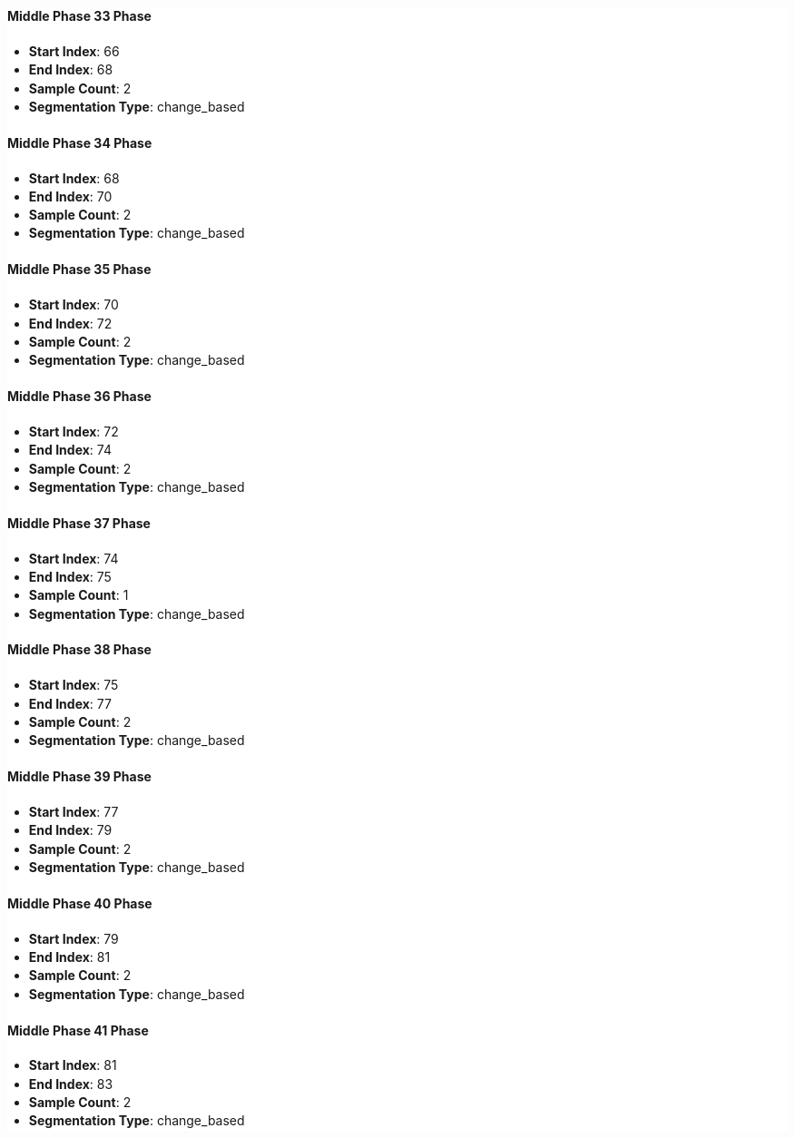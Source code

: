 #### Middle Phase 33 Phase
- **Start Index**: 66
- **End Index**: 68
- **Sample Count**: 2
- **Segmentation Type**: change_based

#### Middle Phase 34 Phase
- **Start Index**: 68
- **End Index**: 70
- **Sample Count**: 2
- **Segmentation Type**: change_based

#### Middle Phase 35 Phase
- **Start Index**: 70
- **End Index**: 72
- **Sample Count**: 2
- **Segmentation Type**: change_based

#### Middle Phase 36 Phase
- **Start Index**: 72
- **End Index**: 74
- **Sample Count**: 2
- **Segmentation Type**: change_based

#### Middle Phase 37 Phase
- **Start Index**: 74
- **End Index**: 75
- **Sample Count**: 1
- **Segmentation Type**: change_based

#### Middle Phase 38 Phase
- **Start Index**: 75
- **End Index**: 77
- **Sample Count**: 2
- **Segmentation Type**: change_based

#### Middle Phase 39 Phase
- **Start Index**: 77
- **End Index**: 79
- **Sample Count**: 2
- **Segmentation Type**: change_based

#### Middle Phase 40 Phase
- **Start Index**: 79
- **End Index**: 81
- **Sample Count**: 2
- **Segmentation Type**: change_based

#### Middle Phase 41 Phase
- **Start Index**: 81
- **End Index**: 83
- **Sample Count**: 2
- **Segmentation Type**: change_based
